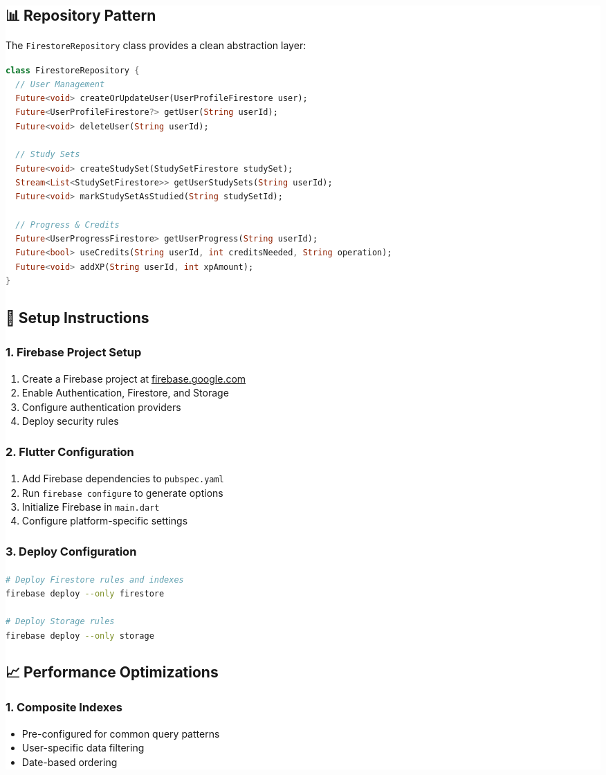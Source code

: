 ## 📊 Repository Pattern

The `FirestoreRepository` class provides a clean abstraction layer:

```dart
class FirestoreRepository {
  // User Management
  Future<void> createOrUpdateUser(UserProfileFirestore user);
  Future<UserProfileFirestore?> getUser(String userId);
  Future<void> deleteUser(String userId);
  
  // Study Sets
  Future<void> createStudySet(StudySetFirestore studySet);
  Stream<List<StudySetFirestore>> getUserStudySets(String userId);
  Future<void> markStudySetAsStudied(String studySetId);
  
  // Progress & Credits
  Future<UserProgressFirestore> getUserProgress(String userId);
  Future<bool> useCredits(String userId, int creditsNeeded, String operation);
  Future<void> addXP(String userId, int xpAmount);
}
```

## 🔧 Setup Instructions

### 1. **Firebase Project Setup**
1. Create a Firebase project at [firebase.google.com](https://firebase.google.com)
2. Enable Authentication, Firestore, and Storage
3. Configure authentication providers
4. Deploy security rules

### 2. **Flutter Configuration**
1. Add Firebase dependencies to `pubspec.yaml`
2. Run `firebase configure` to generate options
3. Initialize Firebase in `main.dart`
4. Configure platform-specific settings

### 3. **Deploy Configuration**
```bash
# Deploy Firestore rules and indexes
firebase deploy --only firestore

# Deploy Storage rules
firebase deploy --only storage
```

## 📈 Performance Optimizations

### 1. **Composite Indexes**
- Pre-configured for common query patterns
- User-specific data filtering
- Date-based ordering

